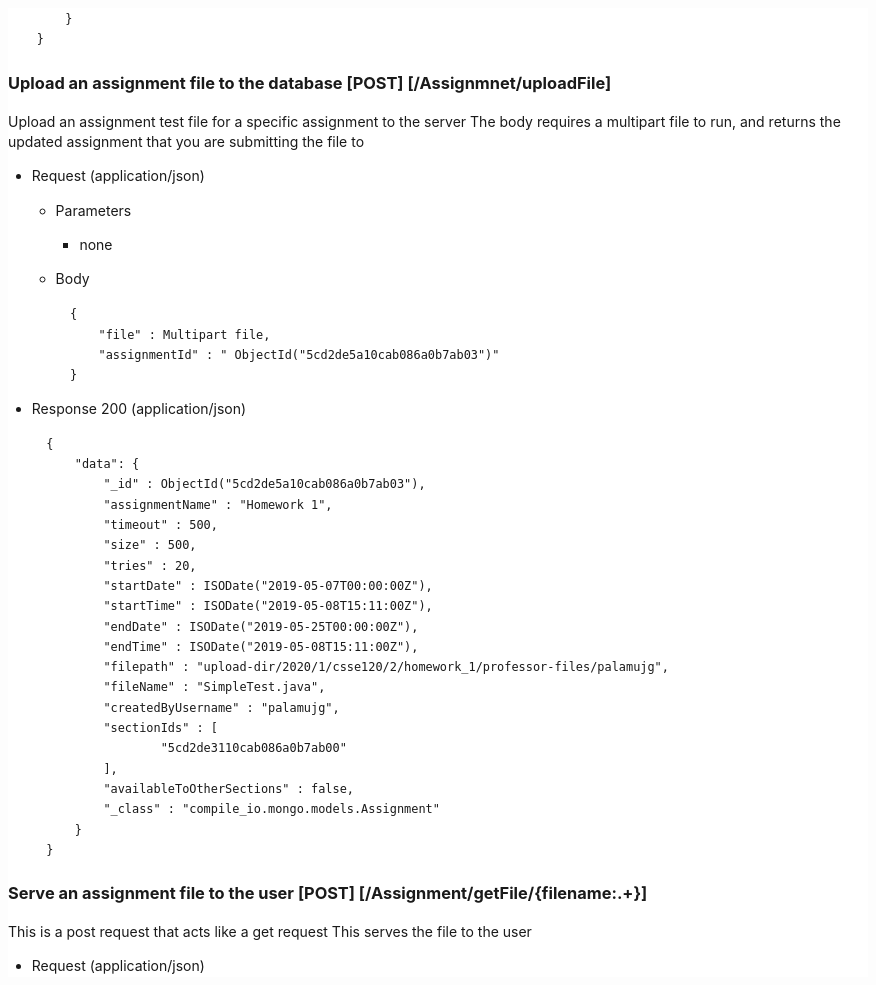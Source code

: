             }
        }

### Upload an assignment file to the database [POST]  [/Assignmnet/uploadFile]

Upload an assignment test file for a specific assignment to the server
The body requires a multipart file to run, and returns the updated assignment that you are submitting the file to

+ Request (application/json)

    + Parameters

        + none

    + Body

            {
                "file" : Multipart file,
                "assignmentId" : " ObjectId("5cd2de5a10cab086a0b7ab03")"
            }


+ Response 200 (application/json)

        {
            "data": {
                "_id" : ObjectId("5cd2de5a10cab086a0b7ab03"),
                "assignmentName" : "Homework 1",
                "timeout" : 500,
                "size" : 500,
                "tries" : 20,
                "startDate" : ISODate("2019-05-07T00:00:00Z"),
                "startTime" : ISODate("2019-05-08T15:11:00Z"),
                "endDate" : ISODate("2019-05-25T00:00:00Z"),
                "endTime" : ISODate("2019-05-08T15:11:00Z"),
                "filepath" : "upload-dir/2020/1/csse120/2/homework_1/professor-files/palamujg",
                "fileName" : "SimpleTest.java",
                "createdByUsername" : "palamujg",
                "sectionIds" : [
                        "5cd2de3110cab086a0b7ab00"
                ],
                "availableToOtherSections" : false,
                "_class" : "compile_io.mongo.models.Assignment"
            }
        }

### Serve an assignment file to the user [POST]  [/Assignment/getFile/{filename:.+}]

This is a post request that acts like a get request
This serves the file to the user 

+ Request (application/json)
